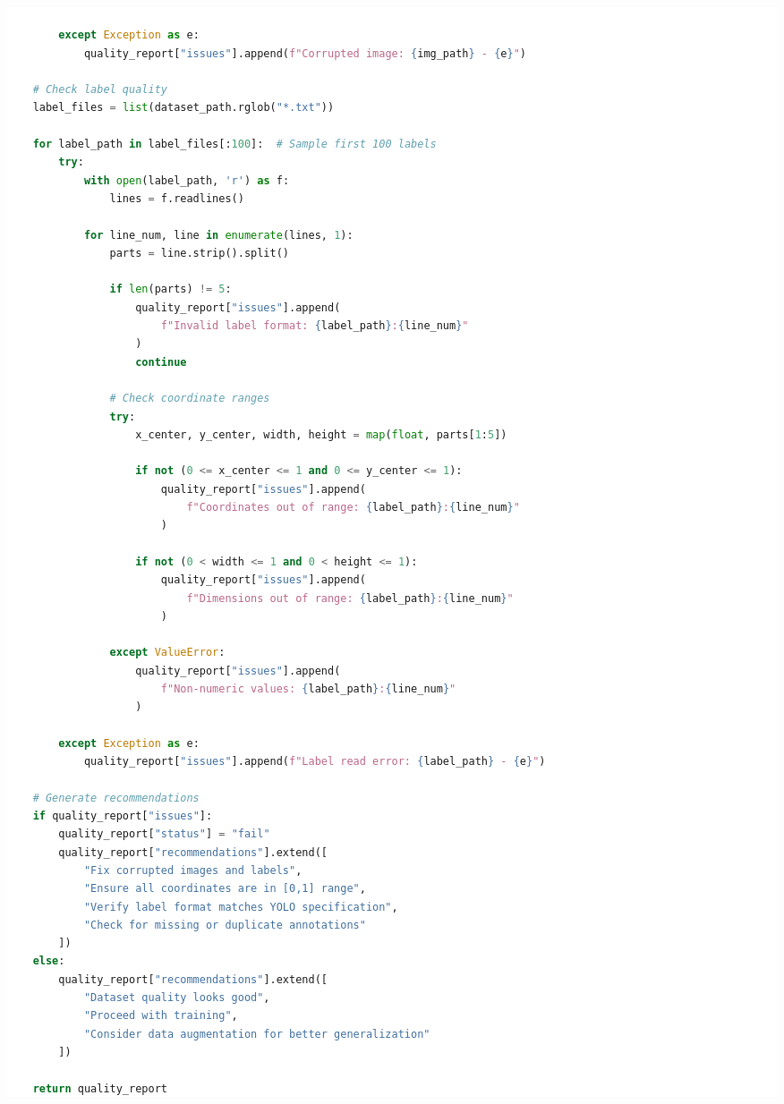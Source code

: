 ```python
            
        except Exception as e:
            quality_report["issues"].append(f"Corrupted image: {img_path} - {e}")
    
    # Check label quality
    label_files = list(dataset_path.rglob("*.txt"))
    
    for label_path in label_files[:100]:  # Sample first 100 labels
        try:
            with open(label_path, 'r') as f:
                lines = f.readlines()
                
            for line_num, line in enumerate(lines, 1):
                parts = line.strip().split()
                
                if len(parts) != 5:
                    quality_report["issues"].append(
                        f"Invalid label format: {label_path}:{line_num}"
                    )
                    continue
                
                # Check coordinate ranges
                try:
                    x_center, y_center, width, height = map(float, parts[1:5])
                    
                    if not (0 <= x_center <= 1 and 0 <= y_center <= 1):
                        quality_report["issues"].append(
                            f"Coordinates out of range: {label_path}:{line_num}"
                        )
                    
                    if not (0 < width <= 1 and 0 < height <= 1):
                        quality_report["issues"].append(
                            f"Dimensions out of range: {label_path}:{line_num}"
                        )
                        
                except ValueError:
                    quality_report["issues"].append(
                        f"Non-numeric values: {label_path}:{line_num}"
                    )
                    
        except Exception as e:
            quality_report["issues"].append(f"Label read error: {label_path} - {e}")
    
    # Generate recommendations
    if quality_report["issues"]:
        quality_report["status"] = "fail"
        quality_report["recommendations"].extend([
            "Fix corrupted images and labels",
            "Ensure all coordinates are in [0,1] range",
            "Verify label format matches YOLO specification",
            "Check for missing or duplicate annotations"
        ])
    else:
        quality_report["recommendations"].extend([
            "Dataset quality looks good",
            "Proceed with training",
            "Consider data augmentation for better generalization"
        ])
    
    return quality_report
```
